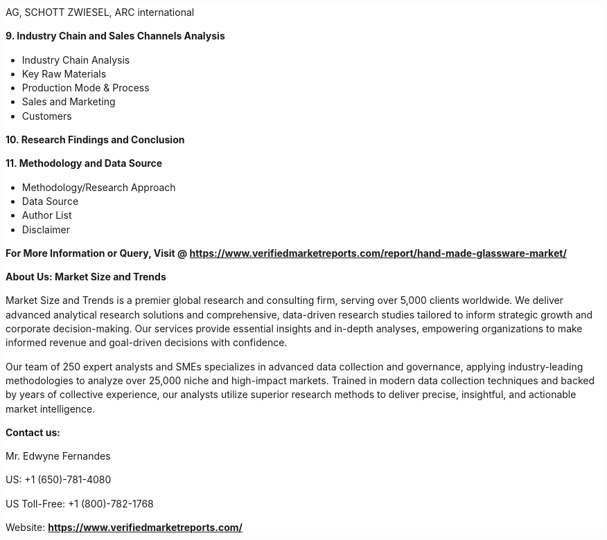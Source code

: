 AG, SCHOTT ZWIESEL, ARC international</strong></p><p><strong>9. Industry Chain and Sales Channels Analysis</strong></p><ul><li>Industry Chain Analysis</li><li>Key Raw Materials</li><li>Production Mode &amp; Process</li><li>Sales and Marketing</li><li>Customers</li></ul><p><strong>10. Research Findings and Conclusion</strong></p><p><strong>11. Methodology and Data Source</strong></p><ul><li>Methodology/Research Approach</li><li>Data Source</li><li>Author List</li><li>Disclaimer</li></ul></p><p><strong>For More Information or Query, Visit @ <a href="https://www.verifiedmarketreports.com/report/hand-made-glassware-market/">https://www.verifiedmarketreports.com/report/hand-made-glassware-market/</a></strong></p><p><strong>About Us: Market Size and Trends</strong></p><p>Market Size and Trends is a premier global research and consulting firm, serving over 5,000 clients worldwide. We deliver advanced analytical research solutions and comprehensive, data-driven research studies tailored to inform strategic growth and corporate decision-making. Our services provide essential insights and in-depth analyses, empowering organizations to make informed revenue and goal-driven decisions with confidence.</p><p>Our team of 250 expert analysts and SMEs specializes in advanced data collection and governance, applying industry-leading methodologies to analyze over 25,000 niche and high-impact markets. Trained in modern data collection techniques and backed by years of collective experience, our analysts utilize superior research methods to deliver precise, insightful, and actionable market intelligence.</p><p><strong>Contact us:</strong></p><p>Mr. Edwyne Fernandes</p><p>US: +1 (650)-781-4080</p><p>US Toll-Free: +1 (800)-782-1768</p><p>Website: <strong><a href="https://www.verifiedmarketreports.com/">https://www.verifiedmarketreports.com/</a></strong></p>
